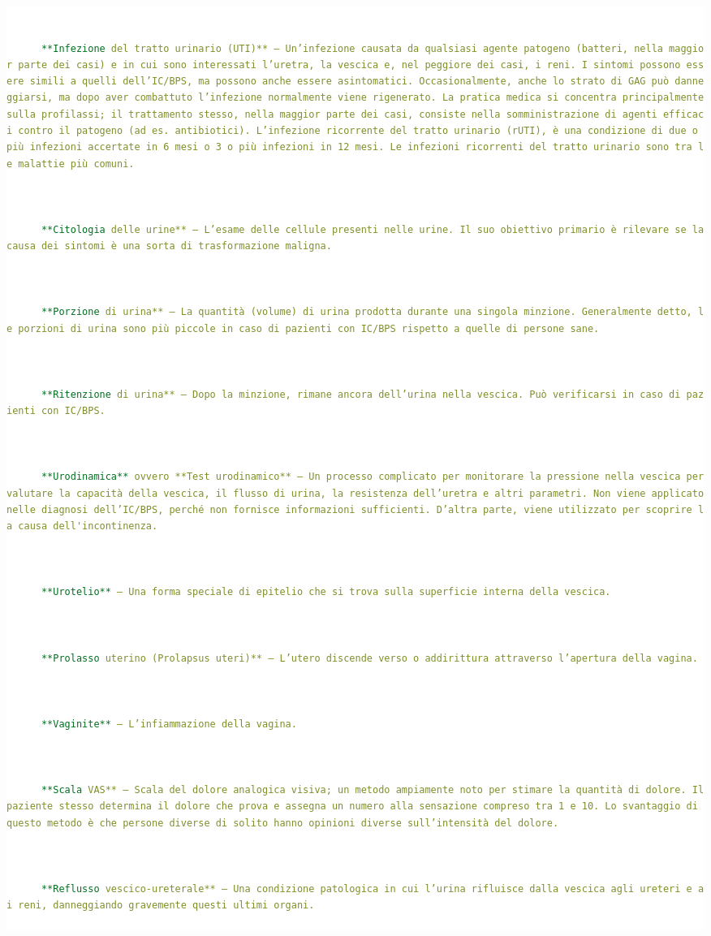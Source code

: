 ```yaml


      **Infezione del tratto urinario (UTI)** – Un’infezione causata da qualsiasi agente patogeno (batteri, nella maggior parte dei casi) e in cui sono interessati l’uretra, la vescica e, nel peggiore dei casi, i reni. I sintomi possono essere simili a quelli dell’IC/BPS, ma possono anche essere asintomatici. Occasionalmente, anche lo strato di GAG può danneggiarsi, ma dopo aver combattuto l’infezione normalmente viene rigenerato. La pratica medica si concentra principalmente sulla profilassi; il trattamento stesso, nella maggior parte dei casi, consiste nella somministrazione di agenti efficaci contro il patogeno (ad es. antibiotici). L’infezione ricorrente del tratto urinario (rUTI), è una condizione di due o più infezioni accertate in 6 mesi o 3 o più infezioni in 12 mesi. Le infezioni ricorrenti del tratto urinario sono tra le malattie più comuni.



      **Citologia delle urine** – L’esame delle cellule presenti nelle urine. Il suo obiettivo primario è rilevare se la causa dei sintomi è una sorta di trasformazione maligna.



      **Porzione di urina** – La quantità (volume) di urina prodotta durante una singola minzione. Generalmente detto, le porzioni di urina sono più piccole in caso di pazienti con IC/BPS rispetto a quelle di persone sane.



      **Ritenzione di urina** – Dopo la minzione, rimane ancora dell’urina nella vescica. Può verificarsi in caso di pazienti con IC/BPS.



      **Urodinamica** ovvero **Test urodinamico** – Un processo complicato per monitorare la pressione nella vescica per valutare la capacità della vescica, il flusso di urina, la resistenza dell’uretra e altri parametri. Non viene applicato nelle diagnosi dell’IC/BPS, perché non fornisce informazioni sufficienti. D’altra parte, viene utilizzato per scoprire la causa dell'incontinenza.



      **Urotelio** – Una forma speciale di epitelio che si trova sulla superficie interna della vescica.



      **Prolasso uterino (Prolapsus uteri)** – L’utero discende verso o addirittura attraverso l’apertura della vagina.



      **Vaginite** – L’infiammazione della vagina.



      **Scala VAS** – Scala del dolore analogica visiva; un metodo ampiamente noto per stimare la quantità di dolore. Il paziente stesso determina il dolore che prova e assegna un numero alla sensazione compreso tra 1 e 10. Lo svantaggio di questo metodo è che persone diverse di solito hanno opinioni diverse sull’intensità del dolore.



      **Reflusso vescico-ureterale** – Una condizione patologica in cui l’urina rifluisce dalla vescica agli ureteri e ai reni, danneggiando gravemente questi ultimi organi.



```